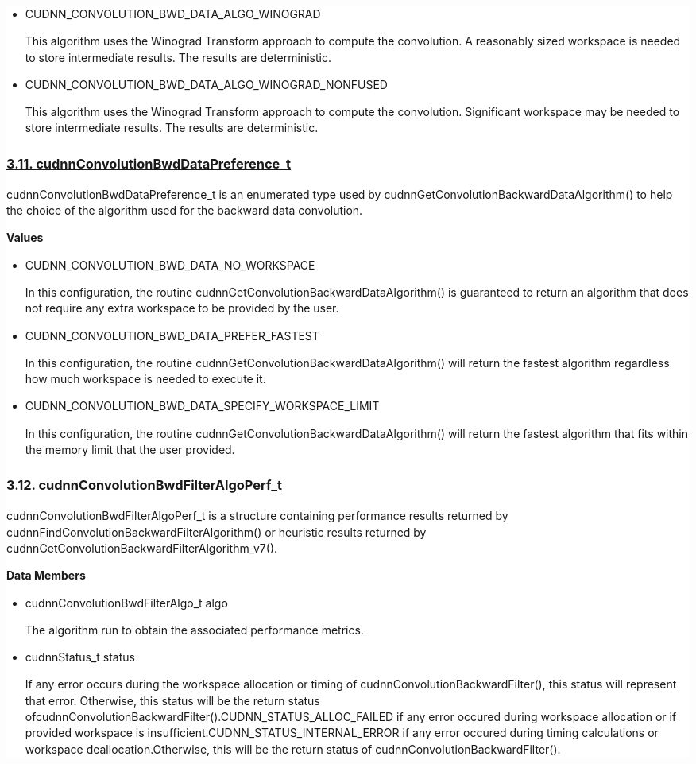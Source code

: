- CUDNN_CONVOLUTION_BWD_DATA_ALGO_WINOGRAD

  This algorithm uses the Winograd Transform approach to compute the convolution. A reasonably sized workspace is needed to store intermediate results. The results are deterministic.

- CUDNN_CONVOLUTION_BWD_DATA_ALGO_WINOGRAD_NONFUSED

  This algorithm uses the Winograd Transform approach to compute the convolution. Significant workspace may be needed to store intermediate results. The results are deterministic.



### [3.11. cudnnConvolutionBwdDataPreference_t](https://docs.nvidia.com/deeplearning/sdk/cudnn-developer-guide/index.html#cudnnConvolutionBwdDataPreference_t)



cudnnConvolutionBwdDataPreference_t is an enumerated type used by cudnnGetConvolutionBackwardDataAlgorithm() to help the choice of the algorithm used for the backward data convolution.

**Values**

- CUDNN_CONVOLUTION_BWD_DATA_NO_WORKSPACE

  In this configuration, the routine cudnnGetConvolutionBackwardDataAlgorithm() is guaranteed to return an algorithm that does not require any extra workspace to be provided by the user.

- CUDNN_CONVOLUTION_BWD_DATA_PREFER_FASTEST

  In this configuration, the routine cudnnGetConvolutionBackwardDataAlgorithm() will return the fastest algorithm regardless how much workspace is needed to execute it.

- CUDNN_CONVOLUTION_BWD_DATA_SPECIFY_WORKSPACE_LIMIT

  In this configuration, the routine cudnnGetConvolutionBackwardDataAlgorithm() will return the fastest algorithm that fits within the memory limit that the user provided.



### [3.12. cudnnConvolutionBwdFilterAlgoPerf_t](https://docs.nvidia.com/deeplearning/sdk/cudnn-developer-guide/index.html#cudnnConvolutionBwdFilterAlgoPerf_t)



cudnnConvolutionBwdFilterAlgoPerf_t is a structure containing performance results returned by cudnnFindConvolutionBackwardFilterAlgorithm() or heuristic results returned by cudnnGetConvolutionBackwardFilterAlgorithm_v7().

**Data Members**

- cudnnConvolutionBwdFilterAlgo_t algo

  The algorithm run to obtain the associated performance metrics.

- cudnnStatus_t status

  If any error occurs during the workspace allocation or timing of cudnnConvolutionBackwardFilter(), this status will represent that error. Otherwise, this status will be the return status ofcudnnConvolutionBackwardFilter().CUDNN_STATUS_ALLOC_FAILED if any error occured during workspace allocation or if provided workspace is insufficient.CUDNN_STATUS_INTERNAL_ERROR if any error occured during timing calculations or workspace deallocation.Otherwise, this will be the return status of cudnnConvolutionBackwardFilter().
